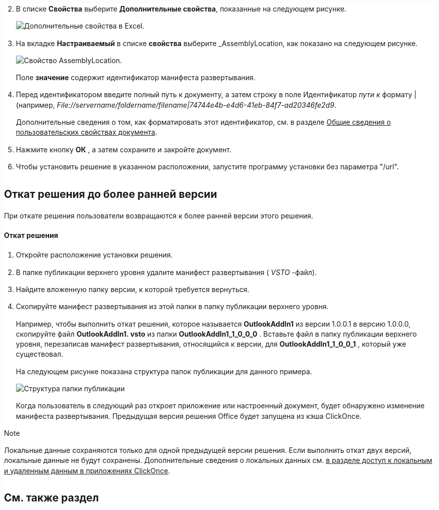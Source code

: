 2. В списке **Свойства** выберите **Дополнительные свойства**, показанные на следующем рисунке.

     ![Дополнительные свойства в Excel.](../vsto/media/vsto-advanceddocumentproperties.png "Дополнительные свойства в Excel.")

3. На вкладке **Настраиваемый** в списке **свойства** выберите _AssemblyLocation, как показано на следующем рисунке.

     ![Свойство AssemblyLocation.](../vsto/media/vsto-assemblylocationproperty.png "Свойство AssemblyLocation.")

     Поле **значение** содержит идентификатор манифеста развертывания.

4. Перед идентификатором введите полный путь к документу, а затем строку в поле Идентификатор *пути к* формату |  (например, *File://servername/foldername/filename|74744e4b-e4d6-41eb-84f7-ad20346fe2d9*.

     Дополнительные сведения о том, как форматировать этот идентификатор, см. в разделе [Общие сведения о пользовательских свойствах документа](../vsto/custom-document-properties-overview.md).

5. Нажмите кнопку **ОК** , а затем сохраните и закройте документ.

6. Чтобы установить решение в указанном расположении, запустите программу установки без параметра "/url".

## <a name="roll-back-a-solution-to-an-earlier-version"></a><a name="Roll"></a> Откат решения до более ранней версии
 При откате решения пользователи возвращаются к более ранней версии этого решения.

#### <a name="to-roll-back-a-solution"></a>Откат решения

1. Откройте расположение установки решения.

2. В папке публикации верхнего уровня удалите манифест развертывания ( *VSTO* -файл).

3. Найдите вложенную папку версии, к которой требуется вернуться.

4. Скопируйте манифест развертывания из этой папки в папку публикации верхнего уровня.

     Например, чтобы выполнить откат решения, которое называется **OutlookAddIn1** из версии 1.0.0.1 в версию 1.0.0.0, скопируйте файл **OutlookAddIn1. vsto** из папки **OutlookAddIn1_1_0_0_0** . Вставьте файл в папку публикации верхнего уровня, перезаписав манифест развертывания, относящийся к версии, для **OutlookAddIn1_1_0_0_1** , который уже существовал.

     На следующем рисунке показана структура папок публикации для данного примера.

     ![Структура папки публикации](../vsto/media/publishfolderstructure.png "Структура папки публикации")

     Когда пользователь в следующий раз откроет приложение или настроенный документ, будет обнаружено изменение манифеста развертывания. Предыдущая версия решения Office будет запущена из кэша ClickOnce.

> [!NOTE]
> Локальные данные сохраняются только для одной предыдущей версии решения. Если выполнить откат двух версий, локальные данные не будут сохранены. Дополнительные сведения о локальных данных см. [в разделе доступ к локальным и удаленным данным в приложениях ClickOnce](../deployment/accessing-local-and-remote-data-in-clickonce-applications.md).

## <a name="see-also"></a>См. также раздел
